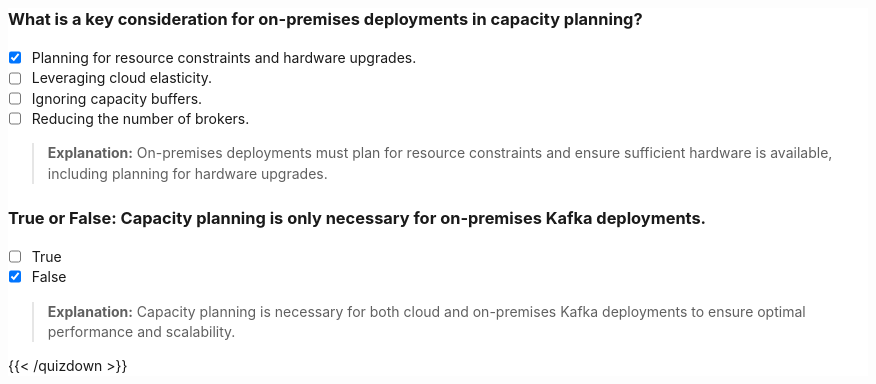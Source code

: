 ### What is a key consideration for on-premises deployments in capacity planning?

- [x] Planning for resource constraints and hardware upgrades.
- [ ] Leveraging cloud elasticity.
- [ ] Ignoring capacity buffers.
- [ ] Reducing the number of brokers.

> **Explanation:** On-premises deployments must plan for resource constraints and ensure sufficient hardware is available, including planning for hardware upgrades.

### True or False: Capacity planning is only necessary for on-premises Kafka deployments.

- [ ] True
- [x] False

> **Explanation:** Capacity planning is necessary for both cloud and on-premises Kafka deployments to ensure optimal performance and scalability.

{{< /quizdown >}}
